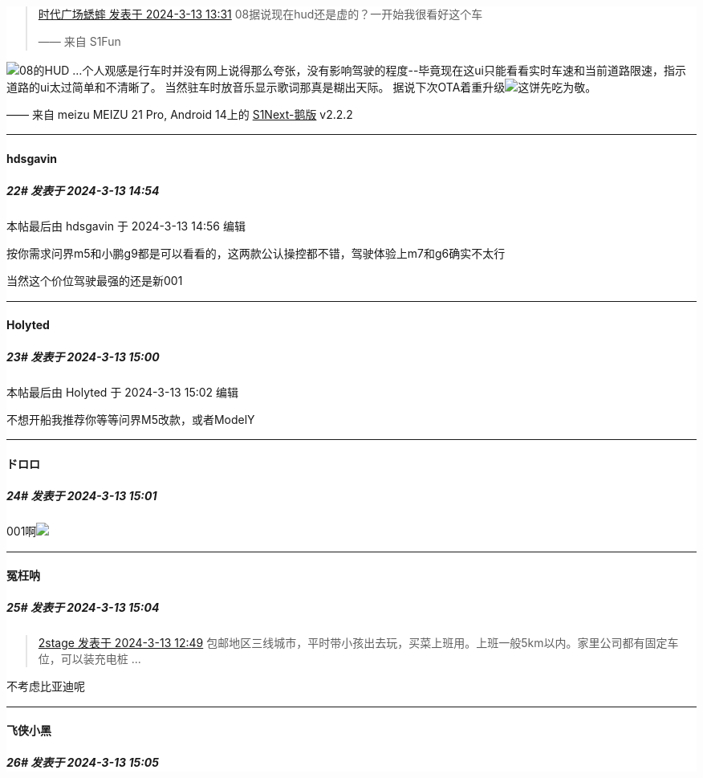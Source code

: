 <blockquote><a href="httphttps://bbs.saraba1st.com/2b/forum.php?mod=redirect&amp;goto=findpost&amp;pid=64240559&amp;ptid=2175353" target="_blank">时代广场蟋蟀 发表于 2024-3-13 13:31</a>
08据说现在hud还是虚的？一开始我很看好这个车

—— 来自 S1Fun</blockquote>
<img src="https://static.saraba1st.com/image/smiley/face2017/002.png" referrerpolicy="no-referrer">08的HUD …个人观感是行车时并没有网上说得那么夸张，没有影响驾驶的程度--毕竟现在这ui只能看看实时车速和当前道路限速，指示道路的ui太过简单和不清晰了。
当然驻车时放音乐显示歌词那真是糊出天际。
据说下次OTA着重升级<img src="https://static.saraba1st.com/image/smiley/face2017/163.png" referrerpolicy="no-referrer">这饼先吃为敬。

—— 来自 meizu MEIZU 21 Pro, Android 14上的 [S1Next-鹅版](https://github.com/ykrank/S1-Next/releases) v2.2.2

*****

####  hdsgavin  
##### 22#       发表于 2024-3-13 14:54

 本帖最后由 hdsgavin 于 2024-3-13 14:56 编辑 

按你需求问界m5和小鹏g9都是可以看看的，这两款公认操控都不错，驾驶体验上m7和g6确实不太行

当然这个价位驾驶最强的还是新001

*****

####  Holyted  
##### 23#       发表于 2024-3-13 15:00

 本帖最后由 Holyted 于 2024-3-13 15:02 编辑 

不想开船我推荐你等等问界M5改款，或者ModelY

*****

####  ドロロ  
##### 24#       发表于 2024-3-13 15:01

001啊<img src="https://static.saraba1st.com/image/smiley/face2017/072.png" referrerpolicy="no-referrer">

*****

####  冤枉呐  
##### 25#       发表于 2024-3-13 15:04

<blockquote><a href="httphttps://bbs.saraba1st.com/2b/forum.php?mod=redirect&amp;goto=findpost&amp;pid=64240153&amp;ptid=2175353" target="_blank">2stage 发表于 2024-3-13 12:49</a>
包邮地区三线城市，平时带小孩出去玩，买菜上班用。上班一般5km以内。家里公司都有固定车位，可以装充电桩 ...</blockquote>
不考虑比亚迪呢

*****

####  飞侠小黑  
##### 26#       发表于 2024-3-13 15:05
